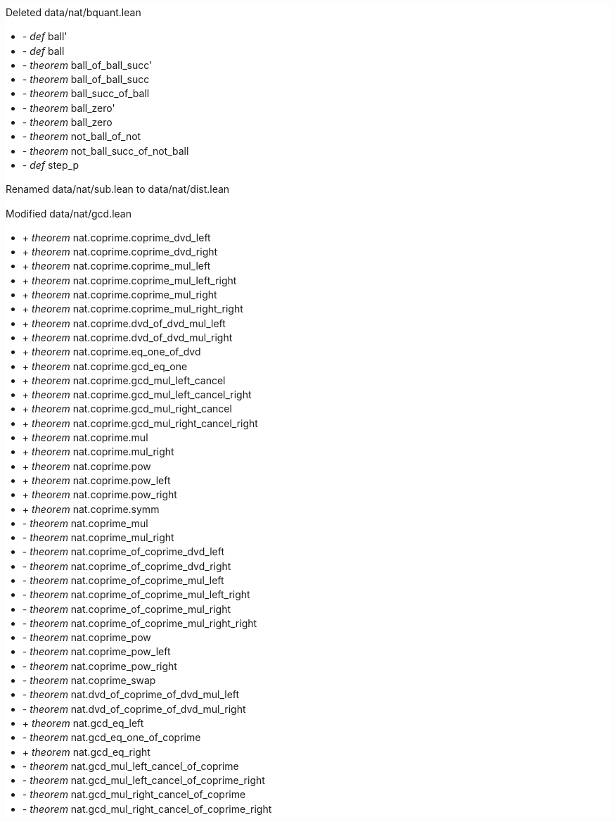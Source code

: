 Deleted data/nat/bquant.lean
- \- *def* ball'
- \- *def* ball
- \- *theorem* ball_of_ball_succ'
- \- *theorem* ball_of_ball_succ
- \- *theorem* ball_succ_of_ball
- \- *theorem* ball_zero'
- \- *theorem* ball_zero
- \- *theorem* not_ball_of_not
- \- *theorem* not_ball_succ_of_not_ball
- \- *def* step_p

Renamed data/nat/sub.lean to data/nat/dist.lean


Modified data/nat/gcd.lean
- \+ *theorem* nat.coprime.coprime_dvd_left
- \+ *theorem* nat.coprime.coprime_dvd_right
- \+ *theorem* nat.coprime.coprime_mul_left
- \+ *theorem* nat.coprime.coprime_mul_left_right
- \+ *theorem* nat.coprime.coprime_mul_right
- \+ *theorem* nat.coprime.coprime_mul_right_right
- \+ *theorem* nat.coprime.dvd_of_dvd_mul_left
- \+ *theorem* nat.coprime.dvd_of_dvd_mul_right
- \+ *theorem* nat.coprime.eq_one_of_dvd
- \+ *theorem* nat.coprime.gcd_eq_one
- \+ *theorem* nat.coprime.gcd_mul_left_cancel
- \+ *theorem* nat.coprime.gcd_mul_left_cancel_right
- \+ *theorem* nat.coprime.gcd_mul_right_cancel
- \+ *theorem* nat.coprime.gcd_mul_right_cancel_right
- \+ *theorem* nat.coprime.mul
- \+ *theorem* nat.coprime.mul_right
- \+ *theorem* nat.coprime.pow
- \+ *theorem* nat.coprime.pow_left
- \+ *theorem* nat.coprime.pow_right
- \+ *theorem* nat.coprime.symm
- \- *theorem* nat.coprime_mul
- \- *theorem* nat.coprime_mul_right
- \- *theorem* nat.coprime_of_coprime_dvd_left
- \- *theorem* nat.coprime_of_coprime_dvd_right
- \- *theorem* nat.coprime_of_coprime_mul_left
- \- *theorem* nat.coprime_of_coprime_mul_left_right
- \- *theorem* nat.coprime_of_coprime_mul_right
- \- *theorem* nat.coprime_of_coprime_mul_right_right
- \- *theorem* nat.coprime_pow
- \- *theorem* nat.coprime_pow_left
- \- *theorem* nat.coprime_pow_right
- \- *theorem* nat.coprime_swap
- \- *theorem* nat.dvd_of_coprime_of_dvd_mul_left
- \- *theorem* nat.dvd_of_coprime_of_dvd_mul_right
- \+ *theorem* nat.gcd_eq_left
- \- *theorem* nat.gcd_eq_one_of_coprime
- \+ *theorem* nat.gcd_eq_right
- \- *theorem* nat.gcd_mul_left_cancel_of_coprime
- \- *theorem* nat.gcd_mul_left_cancel_of_coprime_right
- \- *theorem* nat.gcd_mul_right_cancel_of_coprime
- \- *theorem* nat.gcd_mul_right_cancel_of_coprime_right
